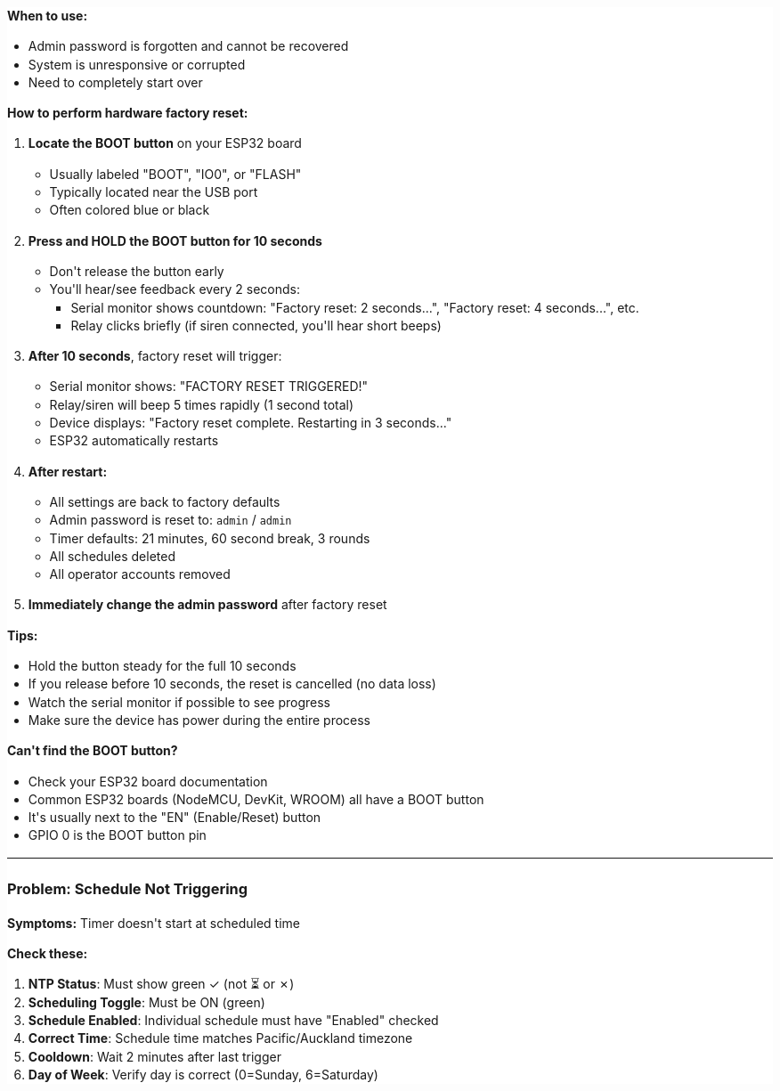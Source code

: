 **When to use:**
- Admin password is forgotten and cannot be recovered
- System is unresponsive or corrupted
- Need to completely start over

**How to perform hardware factory reset:**

1. **Locate the BOOT button** on your ESP32 board
   - Usually labeled "BOOT", "IO0", or "FLASH"
   - Typically located near the USB port
   - Often colored blue or black

2. **Press and HOLD the BOOT button for 10 seconds**
   - Don't release the button early
   - You'll hear/see feedback every 2 seconds:
     - Serial monitor shows countdown: "Factory reset: 2 seconds...", "Factory reset: 4 seconds...", etc.
     - Relay clicks briefly (if siren connected, you'll hear short beeps)

3. **After 10 seconds**, factory reset will trigger:
   - Serial monitor shows: "FACTORY RESET TRIGGERED!"
   - Relay/siren will beep 5 times rapidly (1 second total)
   - Device displays: "Factory reset complete. Restarting in 3 seconds..."
   - ESP32 automatically restarts

4. **After restart:**
   - All settings are back to factory defaults
   - Admin password is reset to: `admin` / `admin`
   - Timer defaults: 21 minutes, 60 second break, 3 rounds
   - All schedules deleted
   - All operator accounts removed

5. **Immediately change the admin password** after factory reset

**Tips:**
- Hold the button steady for the full 10 seconds
- If you release before 10 seconds, the reset is cancelled (no data loss)
- Watch the serial monitor if possible to see progress
- Make sure the device has power during the entire process

**Can't find the BOOT button?**
- Check your ESP32 board documentation
- Common ESP32 boards (NodeMCU, DevKit, WROOM) all have a BOOT button
- It's usually next to the "EN" (Enable/Reset) button
- GPIO 0 is the BOOT button pin

---

### Problem: Schedule Not Triggering

**Symptoms:** Timer doesn't start at scheduled time

**Check these:**
1. **NTP Status**: Must show green ✓ (not ⏳ or ✗)
2. **Scheduling Toggle**: Must be ON (green)
3. **Schedule Enabled**: Individual schedule must have "Enabled" checked
4. **Correct Time**: Schedule time matches Pacific/Auckland timezone
5. **Cooldown**: Wait 2 minutes after last trigger
6. **Day of Week**: Verify day is correct (0=Sunday, 6=Saturday)
